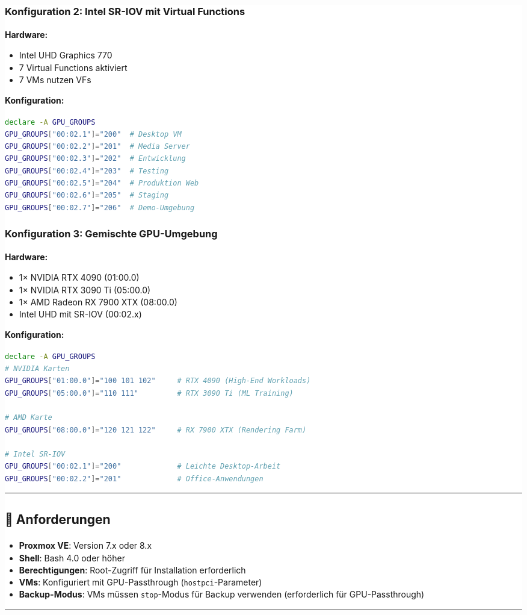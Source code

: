 ### Konfiguration 2: Intel SR-IOV mit Virtual Functions

**Hardware:**
- Intel UHD Graphics 770
- 7 Virtual Functions aktiviert
- 7 VMs nutzen VFs

**Konfiguration:**
```bash
declare -A GPU_GROUPS
GPU_GROUPS["00:02.1"]="200"  # Desktop VM
GPU_GROUPS["00:02.2"]="201"  # Media Server
GPU_GROUPS["00:02.3"]="202"  # Entwicklung
GPU_GROUPS["00:02.4"]="203"  # Testing
GPU_GROUPS["00:02.5"]="204"  # Produktion Web
GPU_GROUPS["00:02.6"]="205"  # Staging
GPU_GROUPS["00:02.7"]="206"  # Demo-Umgebung
```

### Konfiguration 3: Gemischte GPU-Umgebung

**Hardware:**
- 1× NVIDIA RTX 4090 (01:00.0)
- 1× NVIDIA RTX 3090 Ti (05:00.0)
- 1× AMD Radeon RX 7900 XTX (08:00.0)
- Intel UHD mit SR-IOV (00:02.x)

**Konfiguration:**
```bash
declare -A GPU_GROUPS
# NVIDIA Karten
GPU_GROUPS["01:00.0"]="100 101 102"     # RTX 4090 (High-End Workloads)
GPU_GROUPS["05:00.0"]="110 111"         # RTX 3090 Ti (ML Training)

# AMD Karte
GPU_GROUPS["08:00.0"]="120 121 122"     # RX 7900 XTX (Rendering Farm)

# Intel SR-IOV
GPU_GROUPS["00:02.1"]="200"             # Leichte Desktop-Arbeit
GPU_GROUPS["00:02.2"]="201"             # Office-Anwendungen
```

---

## 📝 Anforderungen

- **Proxmox VE**: Version 7.x oder 8.x
- **Shell**: Bash 4.0 oder höher
- **Berechtigungen**: Root-Zugriff für Installation erforderlich
- **VMs**: Konfiguriert mit GPU-Passthrough (`hostpci`-Parameter)
- **Backup-Modus**: VMs müssen `stop`-Modus für Backup verwenden (erforderlich für GPU-Passthrough)

---
